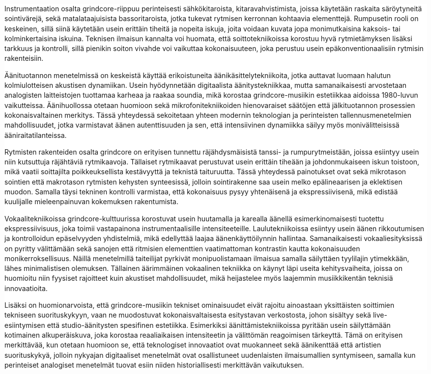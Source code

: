 Instrumentaation osalta grindcore-riippuu perinteisesti sähkökitaroista, kitaravahvistimista, joissa
käytetään raskaita säröytyneitä sointivärejä, sekä matalataajuisista bassoritaroista, jotka tukevat
rytmisen kerronnan kohtaavia elementtejä. Rumpusetin rooli on keskeinen, sillä siinä käytetään usein
erittäin tiheitä ja nopeita iskuja, joita voidaan kuvata jopa monimutkaisina kaksois- tai
kolminkertaisina iskuina. Teknisen ilmaisun kannalta voi huomata, että soittotekniikoissa korostuu
hyvä rytmietämyksen lisäksi tarkkuus ja kontrolli, sillä pienikin soiton vivahde voi vaikuttaa
kokonaisuuteen, joka perustuu usein epäkonventionaalisiin rytmisin rakenteisiin.

Äänituotannon menetelmissä on keskeistä käyttää erikoistuneita äänikäsittelytekniikoita, jotka
auttavat luomaan halutun kolmiulotteisen akustisen dynamiikan. Usein hyödynnetään digitaalista
äänitystekniikkaa, mutta samanaikaisesti arvostetaan analogisten laitteistojen tuottamaa karheaa ja
raakaa soundia, mikä korostaa grindcore-musiikin estetiikkaa aidoissa 1980-luvun vaikutteissa.
Äänihuollossa otetaan huomioon sekä mikrofonitekniikoiden hienovaraiset säätöjen että jälkituotannon
prosessien kokonaisvaltainen merkitys. Tässä yhteydessä sekoitetaan yhteen modernin teknologian ja
perinteisten tallennusmenetelmien mahdollisuudet, jotka varmistavat äänen autenttisuuden ja sen,
että intensiivinen dynamiikka säilyy myös monivälitteisissä ääniraitatilanteissa.

Rytmisten rakenteiden osalta grindcore on erityisen tunnettu räjähdysmäisistä tanssi- ja
rumpurytmeistään, joissa esiintyy usein niin kutsuttuja räjähtäviä rytmikaavoja. Tällaiset
rytmikaavat perustuvat usein erittäin tiheään ja johdonmukaiseen iskun toistoon, mikä vaatii
soittajilta poikkeuksellista kestävyyttä ja teknistä taituruutta. Tässä yhteydessä painotukset ovat
sekä mikrotason sointien että makrotason rytmisten kehysten synteesissä, jolloin sointirakenne saa
usein melko epälineaarisen ja eklektisen muodon. Samalla täysi tekninen kontrolli varmistaa, että
kokonaisuus pysyy yhtenäisenä ja ekspressiivisenä, mikä edistää kuulijalle mieleenpainuvan
kokemuksen rakentumista.

Vokaalitekniikoissa grindcore-kulttuurissa korostuvat usein huutamalla ja karealla äänellä
esimerkinomaisesti tuotettu ekspressiivisuus, joka toimii vastapainona instrumentaalisille
intensiteeteille. Laulutekniikoissa esiintyy usein äänen rikkoutumisen ja kontrolloidun epäselvyyden
yhdistelmiä, mikä edellyttää laajaa äänenkäyttöilynnin hallintaa. Samanaikaisesti vokaaliesityksissä
on pyritty välittämään sekä sanojen että ritmisien elementtien vaatimattoman kontrastin kautta
kokonaisuuden monikerroksellisuus. Näillä menetelmillä taiteilijat pyrkivät monipuolistamaan
ilmaisua samalla säilyttäen tyylilajin ytimekkään, lähes minimalistisen olemuksen. Tällainen
äärimmäinen vokaalinen tekniikka on käynyt läpi useita kehitysvaiheita, joissa on huomioitu niin
fyysiset rajoitteet kuin akustiset mahdollisuudet, mikä heijastelee myös laajemmin musiikkikentän
teknisiä innovaatioita.

Lisäksi on huomionarvoista, että grindcore-musiikin tekniset ominaisuudet eivät rajoitu ainoastaan
yksittäisten soittimien tekniseen suorituskykyyn, vaan ne muodostuvat kokonaisvaltaisesta
esitystavan verkostosta, johon sisältyy sekä live-esiintymisen että studio-äänitysten spesifinen
estetiikka. Esimerkiksi äänittämistekniikoissa pyritään usein säilyttämään kotimainen
alkuperäiskuva, joka korostaa reaaliaikaisen intensiteetin ja välittömän reagoimisen tärkeyttä. Tämä
on erityisen merkittävää, kun otetaan huomioon se, että teknologiset innovaatiot ovat muokanneet
sekä äänikenttää että artistien suorituskykyä, jolloin nykyajan digitaaliset menetelmät ovat
osallistuneet uudenlaisten ilmaisumallien syntymiseen, samalla kun perinteiset analogiset menetelmät
tuovat esiin niiden historiallisesti merkittävän vaikutuksen.
